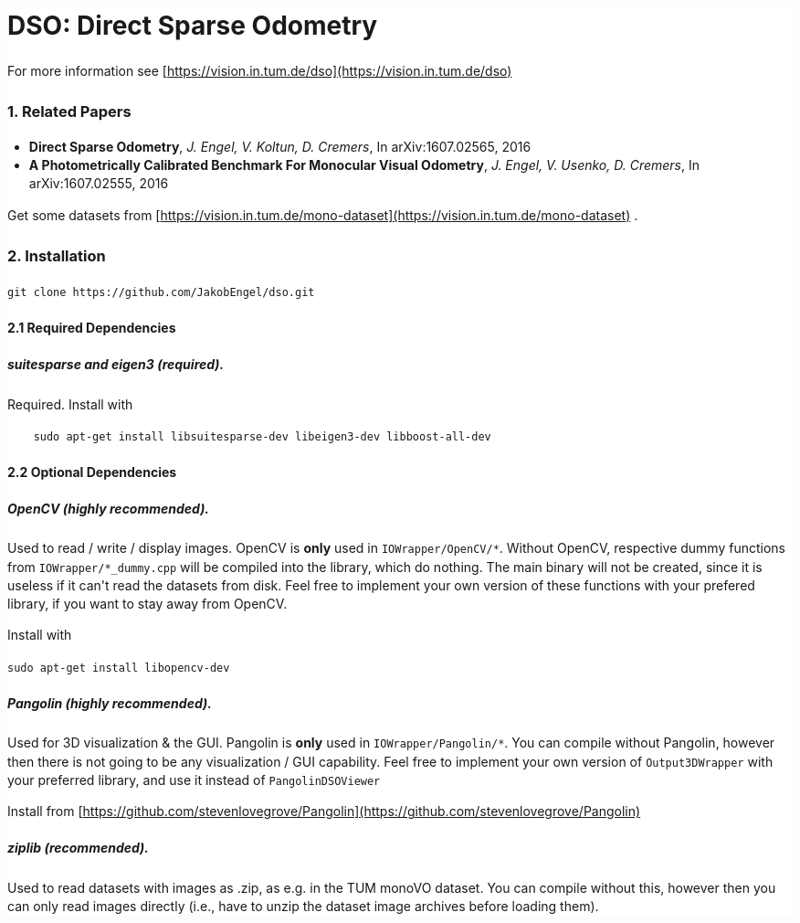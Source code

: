 # DSO: Direct Sparse Odometry

For more information see
[https://vision.in.tum.de/dso](https://vision.in.tum.de/dso)

### 1. Related Papers
* **Direct Sparse Odometry**, *J. Engel, V. Koltun, D. Cremers*, In arXiv:1607.02565, 2016
* **A Photometrically Calibrated Benchmark For Monocular Visual Odometry**, *J. Engel, V. Usenko, D. Cremers*, In arXiv:1607.02555, 2016

Get some datasets from [https://vision.in.tum.de/mono-dataset](https://vision.in.tum.de/mono-dataset) .

### 2. Installation

	git clone https://github.com/JakobEngel/dso.git

#### 2.1 Required Dependencies

##### suitesparse and eigen3 (required).
Required. Install with

		sudo apt-get install libsuitesparse-dev libeigen3-dev libboost-all-dev



#### 2.2 Optional Dependencies

##### OpenCV (highly recommended).
Used to read / write / display images.
OpenCV is **only** used in `IOWrapper/OpenCV/*`. Without OpenCV, respective 
dummy functions from `IOWrapper/*_dummy.cpp` will be compiled into the library, which do nothing.
The main binary will not be created, since it is useless if it can't read the datasets from disk.
Feel free to implement your own version of these functions with your prefered library, 
if you want to stay away from OpenCV.

Install with

	sudo apt-get install libopencv-dev


##### Pangolin (highly recommended).
Used for 3D visualization & the GUI.
Pangolin is **only** used in `IOWrapper/Pangolin/*`. You can compile without Pangolin, 
however then there is not going to be any visualization / GUI capability. 
Feel free to implement your own version of `Output3DWrapper` with your preferred library, 
and use it instead of `PangolinDSOViewer`

Install from [https://github.com/stevenlovegrove/Pangolin](https://github.com/stevenlovegrove/Pangolin)


##### ziplib (recommended).
Used to read datasets with images as .zip, as e.g. in the TUM monoVO dataset. 
You can compile without this, however then you can only read images directly (i.e., have 
to unzip the dataset image archives before loading them).
